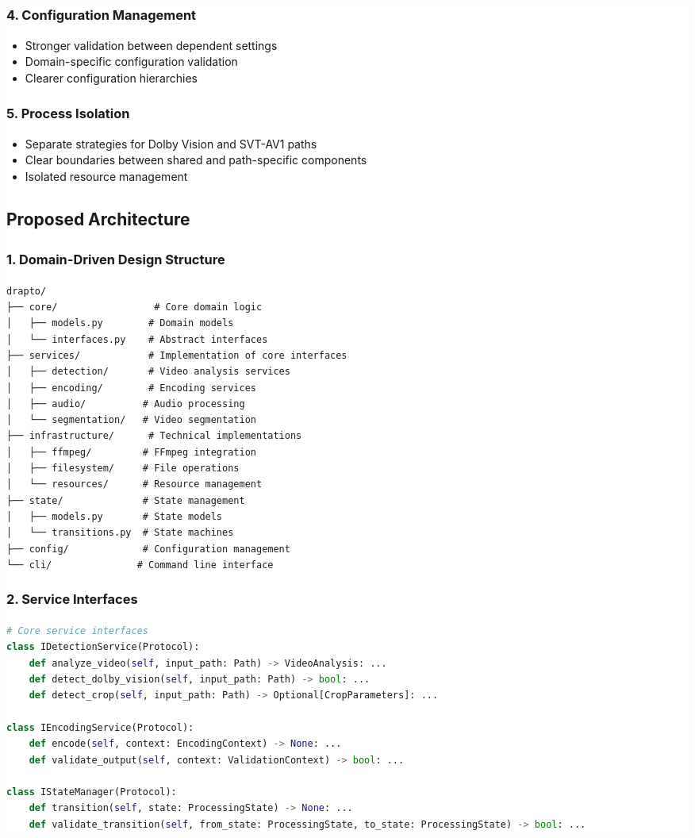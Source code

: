### 4. Configuration Management
- Stronger validation between dependent settings
- Domain-specific configuration validation
- Clearer configuration hierarchies

### 5. Process Isolation
- Separate strategies for Dolby Vision and SVT-AV1 paths
- Clear boundaries between shared and path-specific components
- Isolated resource management

## Proposed Architecture

### 1. Domain-Driven Design Structure
```
drapto/
├── core/                 # Core domain logic
│   ├── models.py        # Domain models
│   └── interfaces.py    # Abstract interfaces
├── services/            # Implementation of core interfaces
│   ├── detection/       # Video analysis services
│   ├── encoding/        # Encoding services
│   ├── audio/          # Audio processing
│   └── segmentation/   # Video segmentation
├── infrastructure/      # Technical implementations
│   ├── ffmpeg/         # FFmpeg integration
│   ├── filesystem/     # File operations
│   └── resources/      # Resource management
├── state/              # State management
│   ├── models.py       # State models
│   └── transitions.py  # State machines
├── config/             # Configuration management
└── cli/               # Command line interface
```

### 2. Service Interfaces
```python
# Core service interfaces
class IDetectionService(Protocol):
    def analyze_video(self, input_path: Path) -> VideoAnalysis: ...
    def detect_dolby_vision(self, input_path: Path) -> bool: ...
    def detect_crop(self, input_path: Path) -> Optional[CropParameters]: ...

class IEncodingService(Protocol):
    def encode(self, context: EncodingContext) -> None: ...
    def validate_output(self, context: ValidationContext) -> bool: ...

class IStateManager(Protocol):
    def transition(self, state: ProcessingState) -> None: ...
    def validate_transition(self, from_state: ProcessingState, to_state: ProcessingState) -> bool: ...
```
